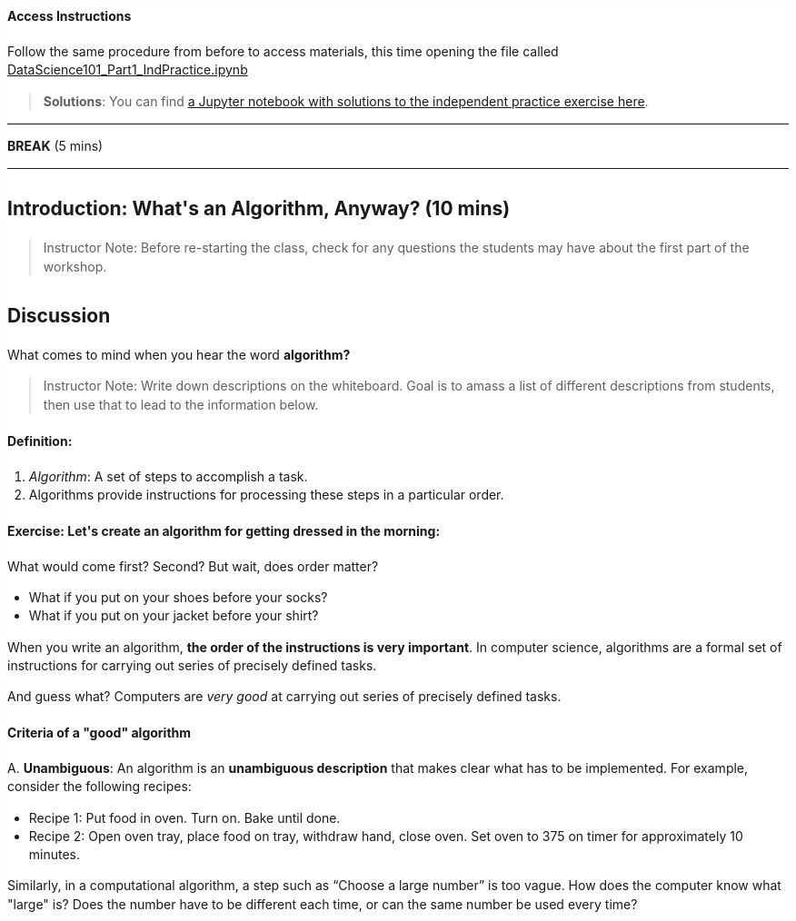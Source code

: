 #### Access Instructions

Follow the same procedure from before to access materials, this time opening the file called [DataScience101_Part1_IndPractice.ipynb](./code/DataScience101_Part1_IndPractice.ipynb)


> **Solutions**: You can find [a Jupyter notebook with solutions to the independent practice exercise here](./code/DataScience101_Part1_IndPractice_Solutions.ipynb).

***

**BREAK** (5 mins)

***

<a name="intro2"></a>
## Introduction: What's an Algorithm, Anyway? (10 mins)

> Instructor Note: Before re-starting the class, check for any questions the students may have about the first part of the workshop.

## Discussion

What comes to mind when you hear the word **algorithm?**

> Instructor Note: Write down descriptions on the whiteboard. Goal is to amass a list of different descriptions from students, then use that to lead to the information below.

#### Definition:

1. *Algorithm*: A set of steps to accomplish a task. 
2. Algorithms provide instructions for processing these steps in a particular order.

#### Exercise: Let's create an algorithm for getting dressed in the morning:

What would come first? Second? 
But wait, does order matter?

- What if you put on your shoes before your socks? 
- What if you put on your jacket before your shirt?

When you write an algorithm, **the order of the instructions is very important**. In computer science, algorithms are a formal set of instructions for carrying out series of precisely defined tasks.

And guess what? Computers are *very good* at carrying out series of precisely defined tasks.

#### Criteria of a "good" algorithm

A. **Unambiguous**: An algorithm is an **unambiguous description** that makes clear what has to be implemented. For example, consider the following recipes:

- Recipe 1: Put food in oven. Turn on. Bake until done.
- Recipe 2: Open oven tray, place food on tray, withdraw hand, close oven. Set oven to 375 on timer for approximately 10 minutes.

Similarly, in a computational algorithm, a step such as “Choose a large number” is too vague. How does the computer know what "large" is? Does the number have to be different each time, or can the same number be used every time?
